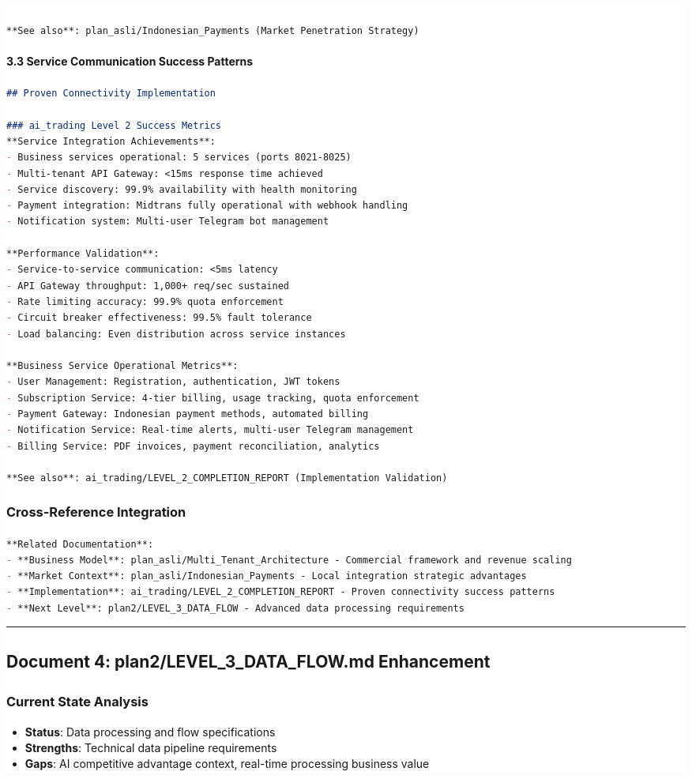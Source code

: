 ```markdown

**See also**: plan_asli/Indonesian_Payments (Market Penetration Strategy)
```

#### 3.3 Service Communication Success Patterns
```markdown
## Proven Connectivity Implementation

### ai_trading Level 2 Success Metrics
**Service Integration Achievements**:
- Business services operational: 5 services (ports 8021-8025)
- Multi-tenant API Gateway: <15ms response time achieved
- Service discovery: 99.9% availability with health monitoring
- Payment integration: Midtrans fully operational with webhook handling
- Notification system: Multi-user Telegram bot management

**Performance Validation**:
- Service-to-service communication: <5ms latency
- API Gateway throughput: 1,000+ req/sec sustained
- Rate limiting accuracy: 99.9% quota enforcement
- Circuit breaker effectiveness: 99.5% fault tolerance
- Load balancing: Even distribution across service instances

**Business Service Operational Metrics**:
- User Management: Registration, authentication, JWT tokens
- Subscription Service: 4-tier billing, usage tracking, quota enforcement
- Payment Gateway: Indonesian payment methods, automated billing
- Notification Service: Real-time alerts, multi-user Telegram management
- Billing Service: PDF invoices, payment reconciliation, analytics

**See also**: ai_trading/LEVEL_2_COMPLETION_REPORT (Implementation Validation)
```

### Cross-Reference Integration
```markdown
**Related Documentation**:
- **Business Model**: plan_asli/Multi_Tenant_Architecture - Commercial framework and revenue scaling
- **Market Context**: plan_asli/Indonesian_Payments - Local integration strategic advantages
- **Implementation**: ai_trading/LEVEL_2_COMPLETION_REPORT - Proven connectivity success patterns
- **Next Level**: plan2/LEVEL_3_DATA_FLOW - Advanced data processing requirements
```

---

## Document 4: plan2/LEVEL_3_DATA_FLOW.md Enhancement

### Current State Analysis
- **Status**: Data processing and flow specifications
- **Strengths**: Technical data pipeline requirements
- **Gaps**: AI competitive advantage context, real-time processing business value
